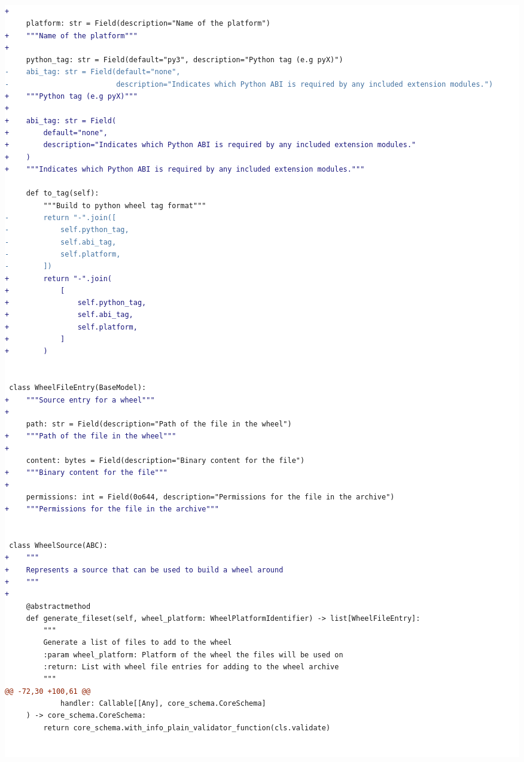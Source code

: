 ```diff
+
     platform: str = Field(description="Name of the platform")
+    """Name of the platform"""
+
     python_tag: str = Field(default="py3", description="Python tag (e.g pyX)")
-    abi_tag: str = Field(default="none",
-                         description="Indicates which Python ABI is required by any included extension modules.")
+    """Python tag (e.g pyX)"""
+
+    abi_tag: str = Field(
+        default="none",
+        description="Indicates which Python ABI is required by any included extension modules."
+    )
+    """Indicates which Python ABI is required by any included extension modules."""
 
     def to_tag(self):
         """Build to python wheel tag format"""
-        return "-".join([
-            self.python_tag,
-            self.abi_tag,
-            self.platform,
-        ])
+        return "-".join(
+            [
+                self.python_tag,
+                self.abi_tag,
+                self.platform,
+            ]
+        )
 
 
 class WheelFileEntry(BaseModel):
+    """Source entry for a wheel"""
+
     path: str = Field(description="Path of the file in the wheel")
+    """Path of the file in the wheel"""
+
     content: bytes = Field(description="Binary content for the file")
+    """Binary content for the file"""
+
     permissions: int = Field(0o644, description="Permissions for the file in the archive")
+    """Permissions for the file in the archive"""
 
 
 class WheelSource(ABC):
+    """
+    Represents a source that can be used to build a wheel around
+    """
+
     @abstractmethod
     def generate_fileset(self, wheel_platform: WheelPlatformIdentifier) -> list[WheelFileEntry]:
         """
         Generate a list of files to add to the wheel
         :param wheel_platform: Platform of the wheel the files will be used on
         :return: List with wheel file entries for adding to the wheel archive
         """
@@ -72,30 +100,61 @@
             handler: Callable[[Any], core_schema.CoreSchema]
     ) -> core_schema.CoreSchema:
         return core_schema.with_info_plain_validator_function(cls.validate)
 
 
```